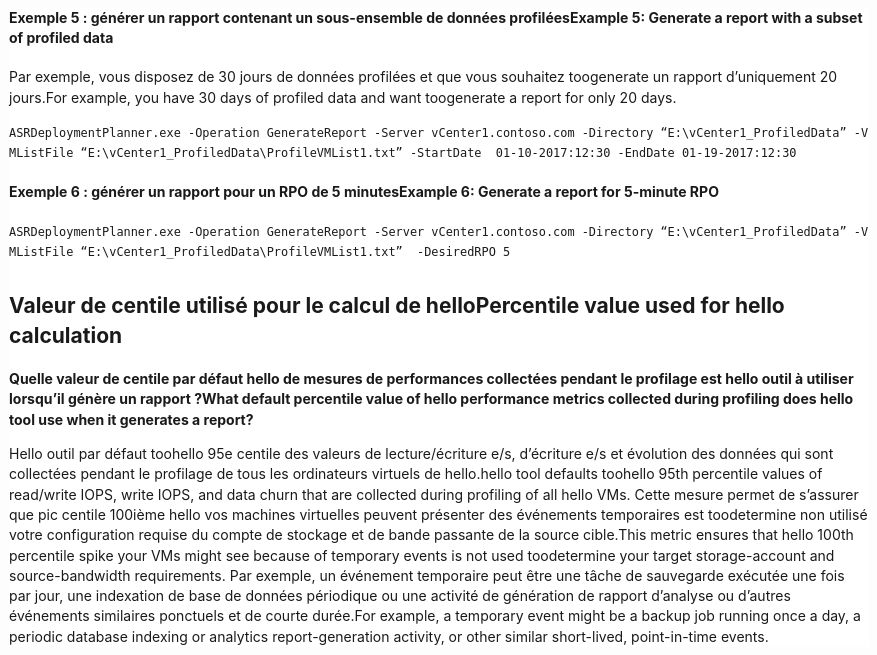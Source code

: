 #### <a name="example-5-generate-a-report-with-a-subset-of-profiled-data"></a><span data-ttu-id="f123d-340">Exemple 5 : générer un rapport contenant un sous-ensemble de données profilées</span><span class="sxs-lookup"><span data-stu-id="f123d-340">Example 5: Generate a report with a subset of profiled data</span></span>
<span data-ttu-id="f123d-341">Par exemple, vous disposez de 30 jours de données profilées et que vous souhaitez toogenerate un rapport d’uniquement 20 jours.</span><span class="sxs-lookup"><span data-stu-id="f123d-341">For example, you have 30 days of profiled data and want toogenerate a report for only 20 days.</span></span>
```
ASRDeploymentPlanner.exe -Operation GenerateReport -Server vCenter1.contoso.com -Directory “E:\vCenter1_ProfiledData” -VMListFile “E:\vCenter1_ProfiledData\ProfileVMList1.txt” -StartDate  01-10-2017:12:30 -EndDate 01-19-2017:12:30
```

#### <a name="example-6-generate-a-report-for-5-minute-rpo"></a><span data-ttu-id="f123d-342">Exemple 6 : générer un rapport pour un RPO de 5 minutes</span><span class="sxs-lookup"><span data-stu-id="f123d-342">Example 6: Generate a report for 5-minute RPO</span></span>
```
ASRDeploymentPlanner.exe -Operation GenerateReport -Server vCenter1.contoso.com -Directory “E:\vCenter1_ProfiledData” -VMListFile “E:\vCenter1_ProfiledData\ProfileVMList1.txt”  -DesiredRPO 5
```

## <a name="percentile-value-used-for-hello-calculation"></a><span data-ttu-id="f123d-343">Valeur de centile utilisé pour le calcul de hello</span><span class="sxs-lookup"><span data-stu-id="f123d-343">Percentile value used for hello calculation</span></span>
<span data-ttu-id="f123d-344">**Quelle valeur de centile par défaut hello de mesures de performances collectées pendant le profilage est hello outil à utiliser lorsqu’il génère un rapport ?**</span><span class="sxs-lookup"><span data-stu-id="f123d-344">**What default percentile value of hello performance metrics collected during profiling does hello tool use when it generates a report?**</span></span>

<span data-ttu-id="f123d-345">Hello outil par défaut toohello 95e centile des valeurs de lecture/écriture e/s, d’écriture e/s et évolution des données qui sont collectées pendant le profilage de tous les ordinateurs virtuels de hello.</span><span class="sxs-lookup"><span data-stu-id="f123d-345">hello tool defaults toohello 95th percentile values of read/write IOPS, write IOPS, and data churn that are collected during profiling of all hello VMs.</span></span> <span data-ttu-id="f123d-346">Cette mesure permet de s’assurer que pic centile 100ième hello vos machines virtuelles peuvent présenter des événements temporaires est toodetermine non utilisé votre configuration requise du compte de stockage et de bande passante de la source cible.</span><span class="sxs-lookup"><span data-stu-id="f123d-346">This metric ensures that hello 100th percentile spike your VMs might see because of temporary events is not used toodetermine your target storage-account and source-bandwidth requirements.</span></span> <span data-ttu-id="f123d-347">Par exemple, un événement temporaire peut être une tâche de sauvegarde exécutée une fois par jour, une indexation de base de données périodique ou une activité de génération de rapport d’analyse ou d’autres événements similaires ponctuels et de courte durée.</span><span class="sxs-lookup"><span data-stu-id="f123d-347">For example, a temporary event might be a backup job running once a day, a periodic database indexing or analytics report-generation activity, or other similar short-lived, point-in-time events.</span></span>
